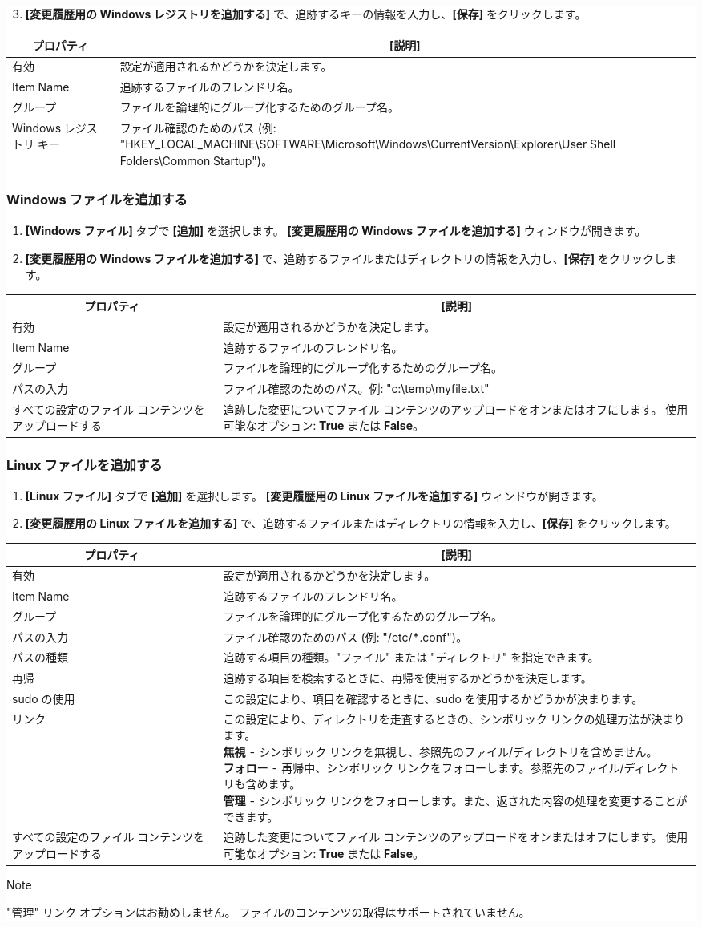 3. **[変更履歴用の Windows レジストリを追加する]** で、追跡するキーの情報を入力し、**[保存]** をクリックします。

|プロパティ  |[説明]  |
|---------|---------|
|有効     | 設定が適用されるかどうかを決定します。        |
|Item Name     | 追跡するファイルのフレンドリ名。        |
|グループ     | ファイルを論理的にグループ化するためのグループ名。        |
|Windows レジストリ キー   | ファイル確認のためのパス (例: "HKEY_LOCAL_MACHINE\SOFTWARE\Microsoft\Windows\CurrentVersion\Explorer\User Shell Folders\Common Startup")。      |

### <a name="add-a-windows-file"></a>Windows ファイルを追加する

1. **[Windows ファイル]** タブで **[追加]** を選択します。 **[変更履歴用の Windows ファイルを追加する]** ウィンドウが開きます。

1. **[変更履歴用の Windows ファイルを追加する]** で、追跡するファイルまたはディレクトリの情報を入力し、**[保存]** をクリックします。

|プロパティ  |[説明]  |
|---------|---------|
|有効     | 設定が適用されるかどうかを決定します。        |
|Item Name     | 追跡するファイルのフレンドリ名。        |
|グループ     | ファイルを論理的にグループ化するためのグループ名。        |
|パスの入力     | ファイル確認のためのパス。例: "c:\temp\myfile.txt"       |
|すべての設定のファイル コンテンツをアップロードする| 追跡した変更についてファイル コンテンツのアップロードをオンまたはオフにします。 使用可能なオプション: **True** または **False**。|

### <a name="add-a-linux-file"></a>Linux ファイルを追加する

1. **[Linux ファイル]** タブで **[追加]** を選択します。 **[変更履歴用の Linux ファイルを追加する]** ウィンドウが開きます。

1. **[変更履歴用の Linux ファイルを追加する]** で、追跡するファイルまたはディレクトリの情報を入力し、**[保存]** をクリックします。

|プロパティ  |[説明]  |
|---------|---------|
|有効     | 設定が適用されるかどうかを決定します。        |
|Item Name     | 追跡するファイルのフレンドリ名。        |
|グループ     | ファイルを論理的にグループ化するためのグループ名。        |
|パスの入力     | ファイル確認のためのパス (例: "/etc/*.conf")。       |
|パスの種類     | 追跡する項目の種類。"ファイル" または "ディレクトリ" を指定できます。        |
|再帰     | 追跡する項目を検索するときに、再帰を使用するかどうかを決定します。        |
|sudo の使用     | この設定により、項目を確認するときに、sudo を使用するかどうかが決まります。         |
|リンク     | この設定により、ディレクトリを走査するときの、シンボリック リンクの処理方法が決まります。<br> **無視** - シンボリック リンクを無視し、参照先のファイル/ディレクトリを含めません。<br>**フォロー** - 再帰中、シンボリック リンクをフォローします。参照先のファイル/ディレクトリも含めます。<br>**管理** - シンボリック リンクをフォローします。また、返された内容の処理を変更することができます。      |
|すべての設定のファイル コンテンツをアップロードする| 追跡した変更についてファイル コンテンツのアップロードをオンまたはオフにします。 使用可能なオプション: **True** または **False**。|

   > [!NOTE]   
   > "管理" リンク オプションはお勧めしません。 ファイルのコンテンツの取得はサポートされていません。

